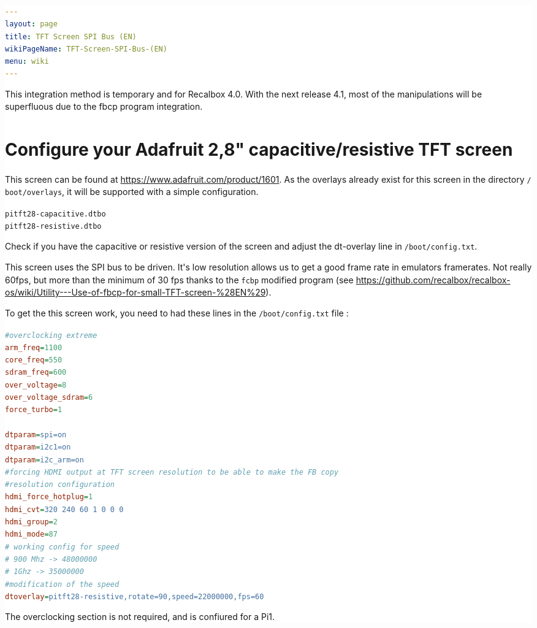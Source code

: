 ```yaml
---
layout: page
title: TFT Screen SPI Bus (EN)
wikiPageName: TFT-Screen-SPI-Bus-(EN)
menu: wiki
---
```


This integration method is temporary and for Recalbox 4.0. With the next release 4.1, most of the manipulations will be superfluous due to the fbcp program integration.

# Configure your Adafruit 2,8" capacitive/resistive TFT screen

This screen can be found at https://www.adafruit.com/product/1601. As the overlays already exist for this screen in the directory `/boot/overlays`, it will be supported with a simple configuration. 

```bash
pitft28-capacitive.dtbo
pitft28-resistive.dtbo
```
Check if you have the capacitive or resistive version of the screen and adjust the dt-overlay line in `/boot/config.txt`.

This screen uses the SPI bus to be driven. It's low resolution allows us to get a good frame rate in emulators framerates. Not really 60fps, but more than the minimum of 30 fps thanks to the `fcbp` modified program (see https://github.com/recalbox/recalbox-os/wiki/Utility---Use-of-fbcp-for-small-TFT-screen-%28EN%29). 

To get the this screen work, you need to had these lines in the `/boot/config.txt` file :
```ini
#overclocking extreme
arm_freq=1100
core_freq=550
sdram_freq=600
over_voltage=8
over_voltage_sdram=6
force_turbo=1
 
dtparam=spi=on
dtparam=i2c1=on
dtparam=i2c_arm=on
#forcing HDMI output at TFT screen resolution to be able to make the FB copy
#resolution configuration
hdmi_force_hotplug=1
hdmi_cvt=320 240 60 1 0 0 0
hdmi_group=2
hdmi_mode=87
# working config for speed
# 900 Mhz -> 48000000
# 1Ghz -> 35000000
#modification of the speed   
dtoverlay=pitft28-resistive,rotate=90,speed=22000000,fps=60
```
The overclocking section is not required, and is confiured for a Pi1.
